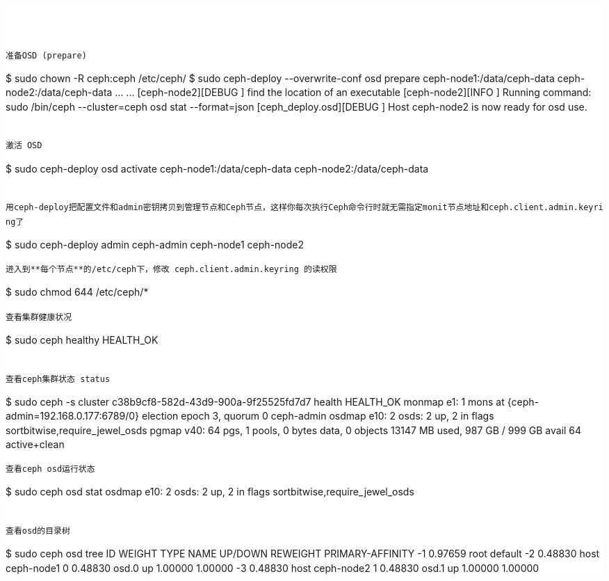   ```


   
   准备OSD (prepare)
   ```
   $ sudo chown -R ceph:ceph /etc/ceph/
   $ sudo ceph-deploy --overwrite-conf  osd prepare ceph-node1:/data/ceph-data ceph-node2:/data/ceph-data
   ...
   ...
   [ceph-node2][DEBUG ] find the location of an executable
   [ceph-node2][INFO  ] Running command: sudo /bin/ceph --cluster=ceph osd    stat --format=json
   [ceph_deploy.osd][DEBUG ] Host ceph-node2 is now ready for osd use.
   
   ```

   激活 OSD
   ```
   $ sudo ceph-deploy osd activate ceph-node1:/data/ceph-data ceph-node2:/data/ceph-data
   ```
   
   用ceph-deploy把配置文件和admin密钥拷贝到管理节点和Ceph节点，这样你每次执行Ceph命令行时就无需指定monit节点地址和ceph.client.admin.keyring了
   ```
   $ sudo ceph-deploy admin ceph-admin ceph-node1 ceph-node2
   ```
   进入到**每个节点**的/etc/ceph下，修改 ceph.client.admin.keyring 的读权限
   ```
   $ sudo chmod 644 /etc/ceph/*
   ```
   查看集群健康状况
   ```
   $ sudo ceph healthy
   HEALTH_OK
   ```

   查看ceph集群状态 status
   ```
   $ sudo ceph -s
   cluster c38b9cf8-582d-43d9-900a-9f25525fd7d7
     health HEALTH_OK
     monmap e1: 1 mons at {ceph-admin=192.168.0.177:6789/0}
            election epoch 3, quorum 0 ceph-admin
     osdmap e10: 2 osds: 2 up, 2 in
            flags sortbitwise,require_jewel_osds
      pgmap v40: 64 pgs, 1 pools, 0 bytes data, 0 objects
            13147 MB used, 987 GB / 999 GB avail
                  64 active+clean

   ```
   查看ceph osd运行状态
   ```
   $ sudo ceph osd stat
   osdmap e10: 2 osds: 2 up, 2 in
        flags sortbitwise,require_jewel_osds
   ```

   查看osd的目录树

   ```
   $ sudo ceph osd tree
   ID WEIGHT  TYPE NAME           UP/DOWN REWEIGHT PRIMARY-AFFINITY
   -1 0.97659 root default
   -2 0.48830     host ceph-node1
    0 0.48830         osd.0            up  1.00000          1.00000
   -3 0.48830     host ceph-node2
    1 0.48830         osd.1            up  1.00000          1.00000
   ```
   ```
